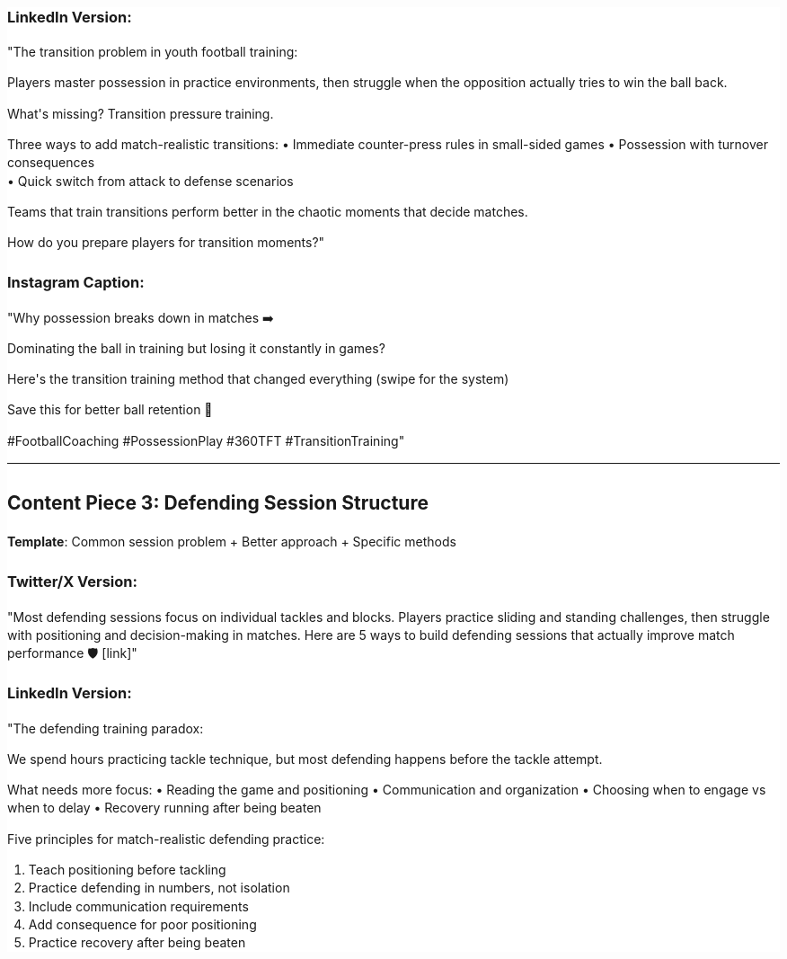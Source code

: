 ### LinkedIn Version:
"The transition problem in youth football training:

Players master possession in practice environments, then struggle when the opposition actually tries to win the ball back.

What's missing? Transition pressure training.

Three ways to add match-realistic transitions:
• Immediate counter-press rules in small-sided games
• Possession with turnover consequences  
• Quick switch from attack to defense scenarios

Teams that train transitions perform better in the chaotic moments that decide matches.

How do you prepare players for transition moments?"

### Instagram Caption:
"Why possession breaks down in matches ➡️

Dominating the ball in training but losing it constantly in games?

Here's the transition training method that changed everything (swipe for the system)

Save this for better ball retention 📌

#FootballCoaching #PossessionPlay #360TFT #TransitionTraining"

---

## Content Piece 3: Defending Session Structure
**Template**: Common session problem + Better approach + Specific methods

### Twitter/X Version:
"Most defending sessions focus on individual tackles and blocks. Players practice sliding and standing challenges, then struggle with positioning and decision-making in matches. Here are 5 ways to build defending sessions that actually improve match performance 🛡️ [link]"

### LinkedIn Version:
"The defending training paradox:

We spend hours practicing tackle technique, but most defending happens before the tackle attempt.

What needs more focus:
• Reading the game and positioning
• Communication and organization
• Choosing when to engage vs when to delay
• Recovery running after being beaten

Five principles for match-realistic defending practice:
1. Teach positioning before tackling
2. Practice defending in numbers, not isolation
3. Include communication requirements
4. Add consequence for poor positioning
5. Practice recovery after being beaten
